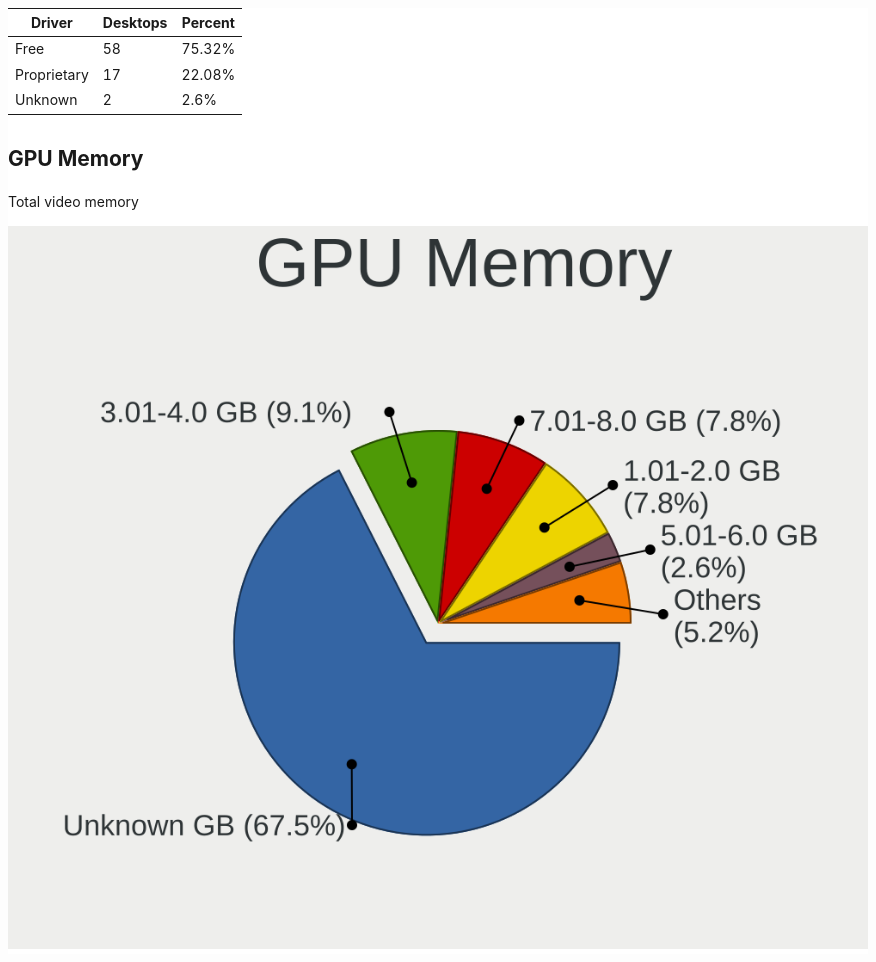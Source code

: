 
| Driver      | Desktops | Percent |
|-------------|----------|---------|
| Free        | 58       | 75.32%  |
| Proprietary | 17       | 22.08%  |
| Unknown     | 2        | 2.6%    |

GPU Memory
----------

Total video memory

![GPU Memory](./images/pie_chart_bsd/gpu_memory.svg)

